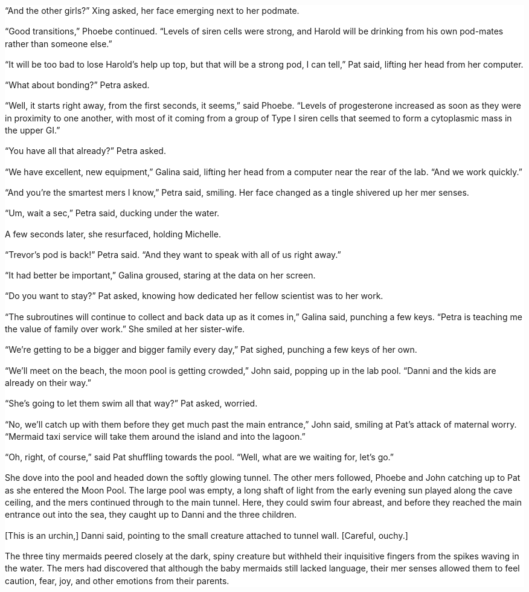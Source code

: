 “And the other girls?” Xing asked, her face emerging next to her podmate.

“Good transitions,” Phoebe continued. “Levels of siren cells were strong, and Harold will be drinking from his own pod-mates rather than someone else.”

“It will be too bad to lose Harold’s help up top, but that will be a strong pod, I can tell,” Pat said, lifting her head from her computer.

“What about bonding?” Petra asked.

“Well, it starts right away, from the first seconds, it seems,” said Phoebe. “Levels of progesterone increased as soon as they were in proximity to one another, with most of it coming from a group of Type I siren cells that seemed to form a cytoplasmic mass in the upper GI.”

“You have all that already?” Petra asked.

“We have excellent, new equipment,” Galina said, lifting her head from a computer near the rear of the lab. “And we work quickly.”

“And you’re the smartest mers I know,” Petra said, smiling. Her face changed as a tingle shivered up her mer senses.

“Um, wait a sec,” Petra said, ducking under the water.

A few seconds later, she resurfaced, holding Michelle.

“Trevor’s pod is back!” Petra said. “And they want to speak with all of us right away.”

“It had better be important,” Galina groused, staring at the data on her screen.

“Do you want to stay?” Pat asked, knowing how dedicated her fellow scientist was to her work.

“The subroutines will continue to collect and back data up as it comes in,” Galina said, punching a few keys. “Petra is teaching me the value of family over work.” She smiled at her sister-wife.

“We’re getting to be a bigger and bigger family every day,” Pat sighed, punching a few keys of her own.

“We’ll meet on the beach, the moon pool is getting crowded,” John said, popping up in the lab pool. “Danni and the kids are already on their way.”

“She’s going to let them swim all that way?” Pat asked, worried.

“No, we’ll catch up with them before they get much past the main entrance,” John said, smiling at Pat’s attack of maternal worry. “Mermaid taxi service will take them around the island and into the lagoon.”

“Oh, right, of course,” said Pat shuffling towards the pool. “Well, what are we waiting for, let’s go.”

She dove into the pool and headed down the softly glowing tunnel. The other mers followed, Phoebe and John catching up to Pat as she entered the Moon Pool. The large pool was empty, a long shaft of light from the early evening sun played along the cave ceiling, and the mers continued through to the main tunnel. Here, they could swim four abreast, and before they reached the main entrance out into the sea, they caught up to Danni and the three children.

[This is an urchin,] Danni said, pointing to the small creature attached to tunnel wall. [Careful, ouchy.]

The three tiny mermaids peered closely at the dark, spiny creature but withheld their inquisitive fingers from the spikes waving in the water. The mers had discovered that although the baby mermaids still lacked language, their mer senses allowed them to feel caution, fear, joy, and other emotions from their parents.
